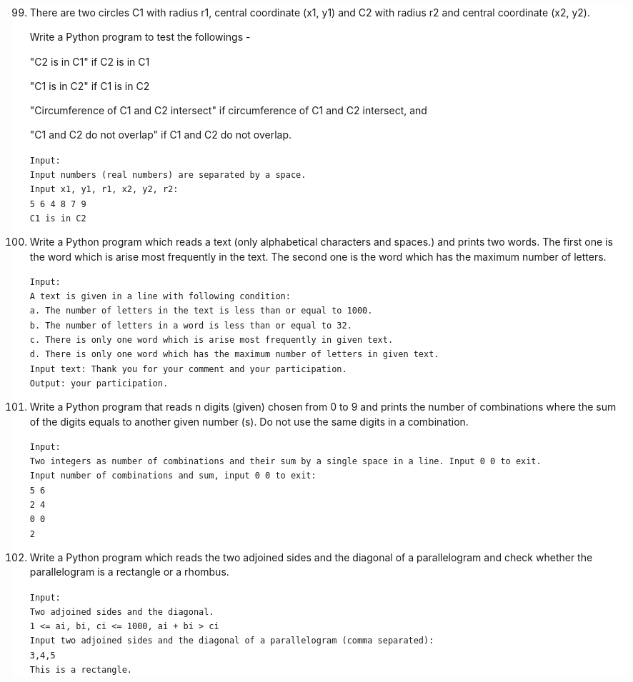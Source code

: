 99. There are two circles C1 with radius r1, central coordinate (x1, y1) and C2 with radius r2 and central coordinate (x2, y2).

    Write a Python program to test the followings - 

    "C2 is in C1" if C2 is in C1

    "C1 is in C2" if C1 is in C2

    "Circumference of C1 and C2 intersect" if circumference of C1 and C2 intersect, and

    "C1 and C2 do not overlap" if C1 and C2 do not overlap.

    ```
    Input:
    Input numbers (real numbers) are separated by a space.
    Input x1, y1, r1, x2, y2, r2:
    5 6 4 8 7 9
    C1 is in C2
    ```

100. Write a Python program which reads a text (only alphabetical characters and spaces.) and prints two words. The first one is the word which is arise most frequently in the text. The second one is the word which has the maximum number of letters. 

     ```
     Input:
     A text is given in a line with following condition:
     a. The number of letters in the text is less than or equal to 1000.
     b. The number of letters in a word is less than or equal to 32.
     c. There is only one word which is arise most frequently in given text.
     d. There is only one word which has the maximum number of letters in given text.
     Input text: Thank you for your comment and your participation.
     Output: your participation.
     ```

101. Write a Python program that reads n digits (given) chosen from 0 to 9 and prints the number of combinations where the sum of the digits equals to another given number (s). Do not use the same digits in a combination. 

     ```
     Input:
     Two integers as number of combinations and their sum by a single space in a line. Input 0 0 to exit.
     Input number of combinations and sum, input 0 0 to exit:
     5 6
     2 4
     0 0
     2
     ```

102. Write a Python program which reads the two adjoined sides and the diagonal of a parallelogram and check whether the parallelogram is a rectangle or a rhombus.

     ```
     Input:
     Two adjoined sides and the diagonal.
     1 <= ai, bi, ci <= 1000, ai + bi > ci
     Input two adjoined sides and the diagonal of a parallelogram (comma separated):
     3,4,5
     This is a rectangle.
     ```
